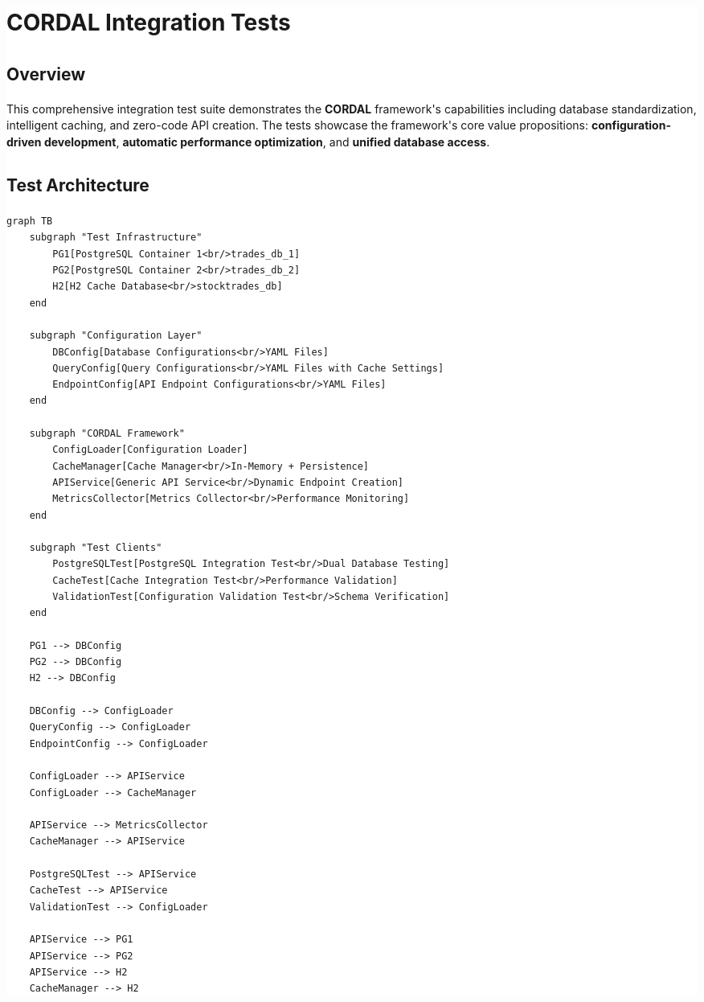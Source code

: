 # CORDAL Integration Tests

## Overview

This comprehensive integration test suite demonstrates the **CORDAL** framework's capabilities including database standardization, intelligent caching, and zero-code API creation. The tests showcase the framework's core value propositions: **configuration-driven development**, **automatic performance optimization**, and **unified database access**.

## Test Architecture

```mermaid
graph TB
    subgraph "Test Infrastructure"
        PG1[PostgreSQL Container 1<br/>trades_db_1]
        PG2[PostgreSQL Container 2<br/>trades_db_2]
        H2[H2 Cache Database<br/>stocktrades_db]
    end

    subgraph "Configuration Layer"
        DBConfig[Database Configurations<br/>YAML Files]
        QueryConfig[Query Configurations<br/>YAML Files with Cache Settings]
        EndpointConfig[API Endpoint Configurations<br/>YAML Files]
    end

    subgraph "CORDAL Framework"
        ConfigLoader[Configuration Loader]
        CacheManager[Cache Manager<br/>In-Memory + Persistence]
        APIService[Generic API Service<br/>Dynamic Endpoint Creation]
        MetricsCollector[Metrics Collector<br/>Performance Monitoring]
    end

    subgraph "Test Clients"
        PostgreSQLTest[PostgreSQL Integration Test<br/>Dual Database Testing]
        CacheTest[Cache Integration Test<br/>Performance Validation]
        ValidationTest[Configuration Validation Test<br/>Schema Verification]
    end

    PG1 --> DBConfig
    PG2 --> DBConfig
    H2 --> DBConfig

    DBConfig --> ConfigLoader
    QueryConfig --> ConfigLoader
    EndpointConfig --> ConfigLoader

    ConfigLoader --> APIService
    ConfigLoader --> CacheManager

    APIService --> MetricsCollector
    CacheManager --> APIService

    PostgreSQLTest --> APIService
    CacheTest --> APIService
    ValidationTest --> ConfigLoader

    APIService --> PG1
    APIService --> PG2
    APIService --> H2
    CacheManager --> H2
```
